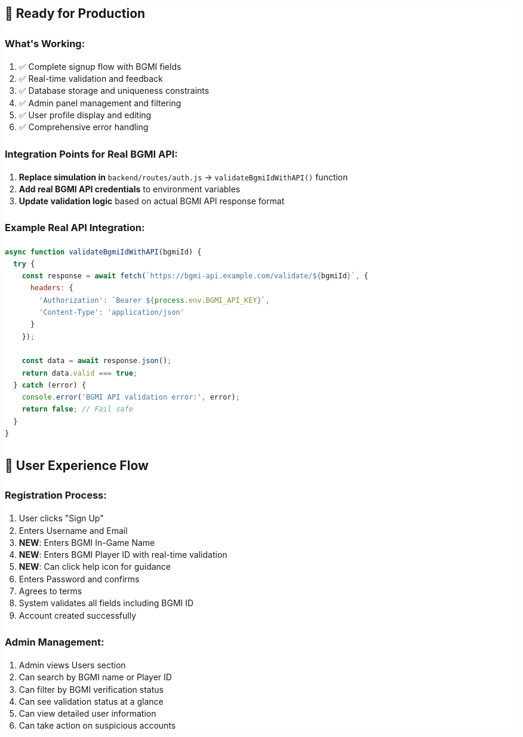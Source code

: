## 🚀 Ready for Production

### What's Working:
1. ✅ Complete signup flow with BGMI fields
2. ✅ Real-time validation and feedback
3. ✅ Database storage and uniqueness constraints
4. ✅ Admin panel management and filtering
5. ✅ User profile display and editing
6. ✅ Comprehensive error handling

### Integration Points for Real BGMI API:
1. **Replace simulation in** `backend/routes/auth.js` → `validateBgmiIdWithAPI()` function
2. **Add real BGMI API credentials** to environment variables
3. **Update validation logic** based on actual BGMI API response format

### Example Real API Integration:
```javascript
async function validateBgmiIdWithAPI(bgmiId) {
  try {
    const response = await fetch(`https://bgmi-api.example.com/validate/${bgmiId}`, {
      headers: {
        'Authorization': `Bearer ${process.env.BGMI_API_KEY}`,
        'Content-Type': 'application/json'
      }
    });
    
    const data = await response.json();
    return data.valid === true;
  } catch (error) {
    console.error('BGMI API validation error:', error);
    return false; // Fail safe
  }
}
```

## 📱 User Experience Flow

### Registration Process:
1. User clicks "Sign Up"
2. Enters Username and Email
3. **NEW**: Enters BGMI In-Game Name
4. **NEW**: Enters BGMI Player ID with real-time validation
5. **NEW**: Can click help icon for guidance
6. Enters Password and confirms
7. Agrees to terms
8. System validates all fields including BGMI ID
9. Account created successfully

### Admin Management:
1. Admin views Users section
2. Can search by BGMI name or Player ID
3. Can filter by BGMI verification status
4. Can see validation status at a glance
5. Can view detailed user information
6. Can take action on suspicious accounts
